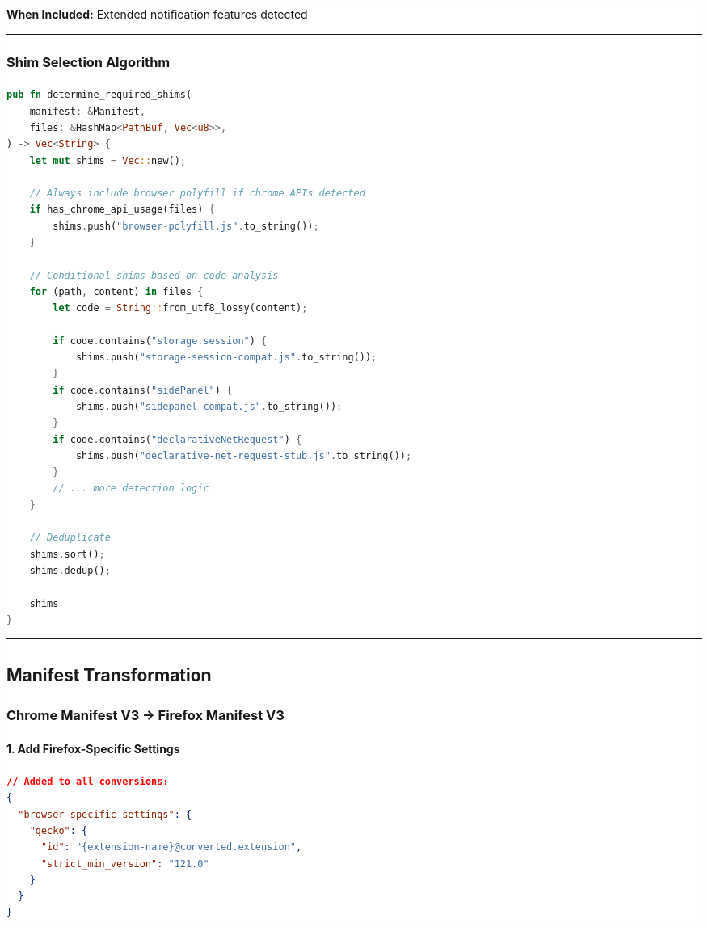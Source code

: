 **When Included:** Extended notification features detected

---

### Shim Selection Algorithm

```rust
pub fn determine_required_shims(
    manifest: &Manifest,
    files: &HashMap<PathBuf, Vec<u8>>,
) -> Vec<String> {
    let mut shims = Vec::new();
    
    // Always include browser polyfill if chrome APIs detected
    if has_chrome_api_usage(files) {
        shims.push("browser-polyfill.js".to_string());
    }
    
    // Conditional shims based on code analysis
    for (path, content) in files {
        let code = String::from_utf8_lossy(content);
        
        if code.contains("storage.session") {
            shims.push("storage-session-compat.js".to_string());
        }
        if code.contains("sidePanel") {
            shims.push("sidepanel-compat.js".to_string());
        }
        if code.contains("declarativeNetRequest") {
            shims.push("declarative-net-request-stub.js".to_string());
        }
        // ... more detection logic
    }
    
    // Deduplicate
    shims.sort();
    shims.dedup();
    
    shims
}
```

---

## Manifest Transformation

### Chrome Manifest V3 → Firefox Manifest V3

#### 1. Add Firefox-Specific Settings

```json
// Added to all conversions:
{
  "browser_specific_settings": {
    "gecko": {
      "id": "{extension-name}@converted.extension",
      "strict_min_version": "121.0"
    }
  }
}
```
